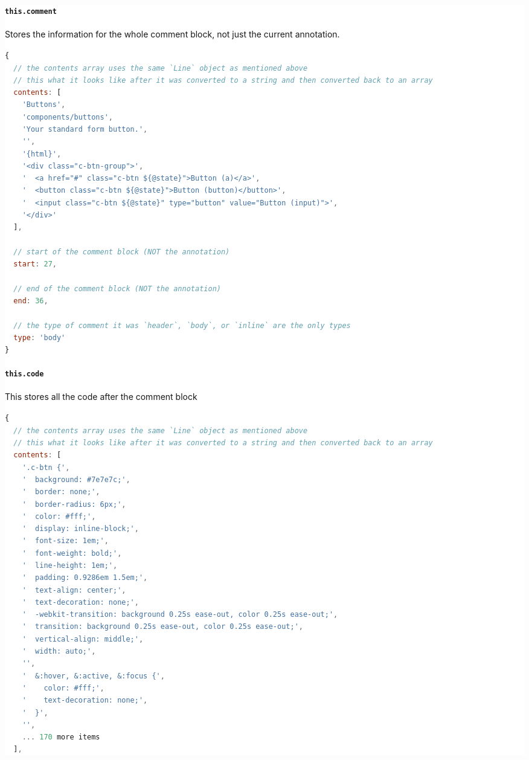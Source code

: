 #### `this.comment`

Stores the information for the whole comment block, not just the current annotation.

```js
{
  // the contents array uses the same `Line` object as mentioned above
  // this what it looks like after it was converted to a string and then converted back to an array
  contents: [
    'Buttons',
    'components/buttons',
    'Your standard form button.',
    '',
    '{html}',
    '<div class="c-btn-group">',
    '  <a href="#" class="c-btn ${@state}">Button (a)</a>',
    '  <button class="c-btn ${@state}">Button (button)</button>',
    '  <input class="c-btn ${@state}" type="button" value="Button (input)">',
    '</div>'
  ],

  // start of the comment block (NOT the annotation)
  start: 27,

  // end of the comment block (NOT the annotation)
  end: 36,

  // the type of comment it was `header`, `body`, or `inline` are the only types
  type: 'body'
}
```

#### `this.code`

This stores all the code after the comment block

```js
{
  // the contents array uses the same `Line` object as mentioned above
  // this what it looks like after it was converted to a string and then converted back to an array
  contents: [
    '.c-btn {',
    '  background: #7e7e7c;',
    '  border: none;',
    '  border-radius: 6px;',
    '  color: #fff;',
    '  display: inline-block;',
    '  font-size: 1em;',
    '  font-weight: bold;',
    '  line-height: 1em;',
    '  padding: 0.9286em 1.5em;',
    '  text-align: center;',
    '  text-decoration: none;',
    '  -webkit-transition: background 0.25s ease-out, color 0.25s ease-out;',
    '  transition: background 0.25s ease-out, color 0.25s ease-out;',
    '  vertical-align: middle;',
    '  width: auto;',
    '',
    '  &:hover, &:active, &:focus {',
    '    color: #fff;',
    '    text-decoration: none;',
    '  }',
    '',
    ... 170 more items
  ],

```